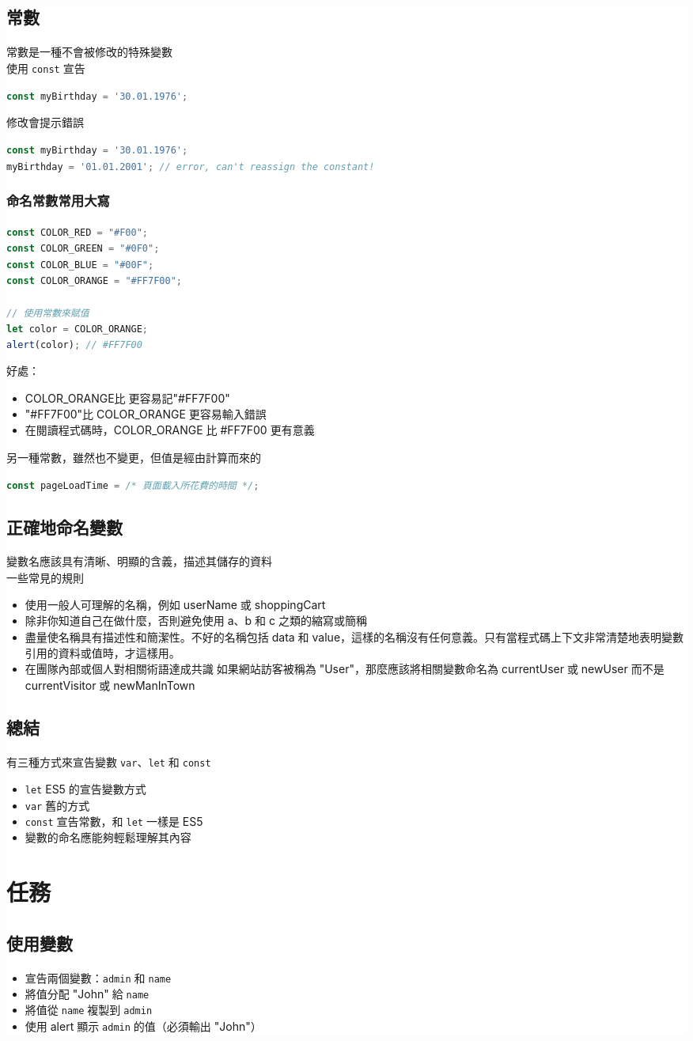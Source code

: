 ## 常數  
常數是一種不會被修改的特殊變數  
使用 `const` 宣告  
```javascript
const myBirthday = '30.01.1976';
```
修改會提示錯誤  
```javascript
const myBirthday = '30.01.1976';
myBirthday = '01.01.2001'; // error, can't reassign the constant!
```
### 命名常數常用大寫  
```javascript
const COLOR_RED = "#F00";
const COLOR_GREEN = "#0F0";
const COLOR_BLUE = "#00F";
const COLOR_ORANGE = "#FF7F00";

// 使用常數來賦值
let color = COLOR_ORANGE;
alert(color); // #FF7F00
```
好處：  
- COLOR_ORANGE比 更容易記"#FF7F00"
- "#FF7F00"比 COLOR_ORANGE 更容易輸入錯誤
- 在閱讀程式碼時，COLOR_ORANGE 比 #FF7F00 更有意義  

另一種常數，雖然也不變更，但值是經由計算而來的  
```javascript
const pageLoadTime = /* 頁面載入所花費的時間 */;
```  
## 正確地命名變數
變數名應該具有清晰、明顯的含義，描述其儲存的資料  
一些常見的規則  
- 使用一般人可理解的名稱，例如 userName 或 shoppingCart 
- 除非你知道自己在做什麼，否則避免使用 a、b 和 c 之類的縮寫或簡稱
- 盡量使名稱具有描述性和簡潔性。不好的名稱包括 data 和 value，這樣的名稱沒有任何意義。只有當程式碼上下文非常清楚地表明變數引用的資料或值時，才這樣用。
- 在團隊內部或個人對相關術語達成共識
    如果網站訪客被稱為 "User"，那麼應該將相關變數命名為 currentUser 或 newUser 而不是 currentVisitor 或 newManInTown 

## 總結  
有三種方式來宣告變數 `var`、`let` 和 `const`  
- `let` ES5 的宣告變數方式
- `var` 舊的方式
- `const` 宣告常數，和 `let` 一樣是 ES5 
- 變數的命名應能夠輕鬆理解其內容  

# 任務  
## 使用變數
- 宣告兩個變數：`admin` 和 `name`
- 將值分配 "John" 給 `name`
- 將值從 `name` 複製到 `admin`
- 使用 alert 顯示 `admin` 的值（必須輸出 "John"）
